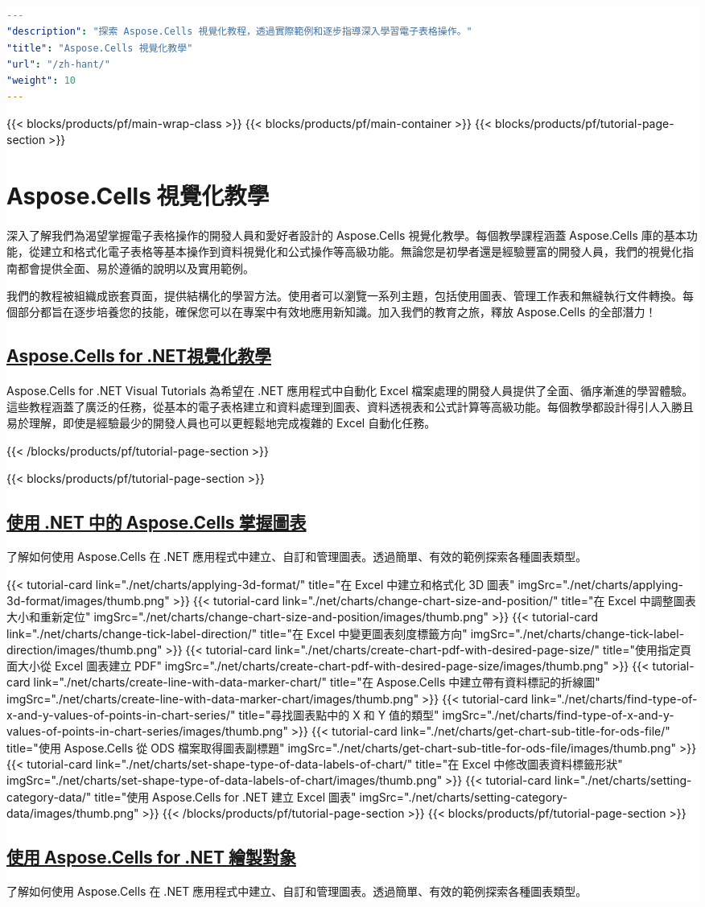 ```yaml
---
"description": "探索 Aspose.Cells 視覺化教程，透過實際範例和逐步指導深入學習電子表格操作。"
"title": "Aspose.Cells 視覺化教學"
"url": "/zh-hant/"
"weight": 10
---
```


{{< blocks/products/pf/main-wrap-class >}}
{{< blocks/products/pf/main-container >}}
{{< blocks/products/pf/tutorial-page-section >}}
# Aspose.Cells 視覺化教學
深入了解我們為渴望掌握電子表格操作的開發人員和愛好者設計的 Aspose.Cells 視覺化教學。每個教學課程涵蓋 Aspose.Cells 庫的基本功能，從建立和格式化電子表格等基本操作到資料視覺化和公式操作等高級功能。無論您是初學者還是經驗豐富的開發人員，我們的視覺化指南都會提供全面、易於遵循的說明以及實用範例。

我們的教程被組織成嵌套頁面，提供結構化的學習方法。使用者可以瀏覽一系列主題，包括使用圖表、管理工作表和無縫執行文件轉換。每個部分都旨在逐步培養您的技能，確保您可以在專案中有效地應用新知識。加入我們的教育之旅，釋放 Aspose.Cells 的全部潛力！

## [Aspose.Cells for .NET視覺化教學](./net/)

Aspose.Cells for .NET Visual Tutorials 為希望在 .NET 應用程式中自動化 Excel 檔案處理的開發人員提供了全面、循序漸進的學習體驗。這些教程涵蓋了廣泛的任務，從基本的電子表格建立和資料處理到圖表、資料透視表和公式計算等高級功能。每個教學都設計得引人入勝且易於理解，即使是經驗最少的開發人員也可以更輕鬆地完成複雜的 Excel 自動化任務。

{{< /blocks/products/pf/tutorial-page-section >}}

{{< blocks/products/pf/tutorial-page-section >}}
## [使用 .NET 中的 Aspose.Cells 掌握圖表](./net/charts/)
了解如何使用 Aspose.Cells 在 .NET 應用程式中建立、自訂和管理圖表。透過簡單、有效的範例探索各種圖表類型。

{{< tutorial-card link="./net/charts/applying-3d-format/" title="在 Excel 中建立和格式化 3D 圖表" imgSrc="./net/charts/applying-3d-format/images/thumb.png" >}}
{{< tutorial-card link="./net/charts/change-chart-size-and-position/" title="在 Excel 中調整圖表大小和重新定位" imgSrc="./net/charts/change-chart-size-and-position/images/thumb.png" >}}
{{< tutorial-card link="./net/charts/change-tick-label-direction/" title="在 Excel 中變更圖表刻度標籤方向" imgSrc="./net/charts/change-tick-label-direction/images/thumb.png" >}}
{{< tutorial-card link="./net/charts/create-chart-pdf-with-desired-page-size/" title="使用指定頁面大小從 Excel 圖表建立 PDF" imgSrc="./net/charts/create-chart-pdf-with-desired-page-size/images/thumb.png" >}}
{{< tutorial-card link="./net/charts/create-line-with-data-marker-chart/" title="在 Aspose.Cells 中建立帶有資料標記的折線圖" imgSrc="./net/charts/create-line-with-data-marker-chart/images/thumb.png" >}}
{{< tutorial-card link="./net/charts/find-type-of-x-and-y-values-of-points-in-chart-series/" title="尋找圖表點中的 X 和 Y 值的類型" imgSrc="./net/charts/find-type-of-x-and-y-values-of-points-in-chart-series/images/thumb.png" >}}
{{< tutorial-card link="./net/charts/get-chart-sub-title-for-ods-file/" title="使用 Aspose.Cells 從 ODS 檔案取得圖表副標題" imgSrc="./net/charts/get-chart-sub-title-for-ods-file/images/thumb.png" >}}
{{< tutorial-card link="./net/charts/set-shape-type-of-data-labels-of-chart/" title="在 Excel 中修改圖表資料標籤形狀" imgSrc="./net/charts/set-shape-type-of-data-labels-of-chart/images/thumb.png" >}}
{{< tutorial-card link="./net/charts/setting-category-data/" title="使用 Aspose.Cells for .NET 建立 Excel 圖表" imgSrc="./net/charts/setting-category-data/images/thumb.png" >}}
{{< /blocks/products/pf/tutorial-page-section >}}
{{< blocks/products/pf/tutorial-page-section >}}
## [使用 Aspose.Cells for .NET 繪製對象](./net/drawing-objects/)
了解如何使用 Aspose.Cells 在 .NET 應用程式中建立、自訂和管理圖表。透過簡單、有效的範例探索各種圖表類型。
